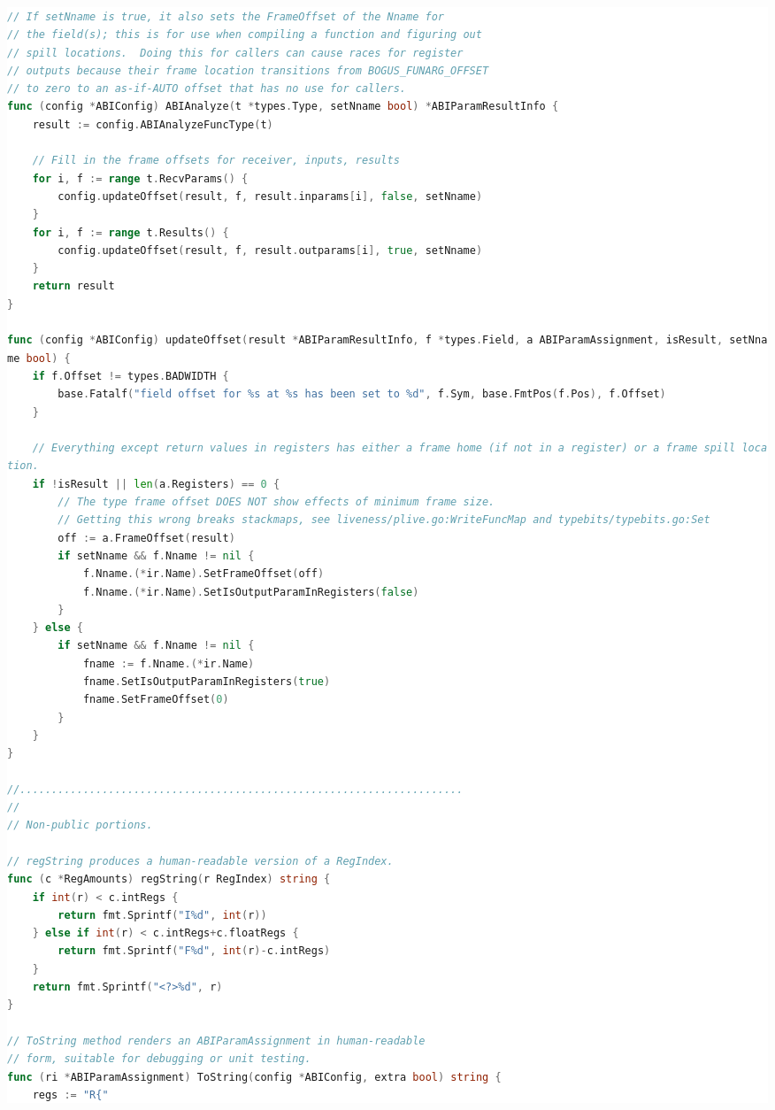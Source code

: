 ```go
// If setNname is true, it also sets the FrameOffset of the Nname for
// the field(s); this is for use when compiling a function and figuring out
// spill locations.  Doing this for callers can cause races for register
// outputs because their frame location transitions from BOGUS_FUNARG_OFFSET
// to zero to an as-if-AUTO offset that has no use for callers.
func (config *ABIConfig) ABIAnalyze(t *types.Type, setNname bool) *ABIParamResultInfo {
	result := config.ABIAnalyzeFuncType(t)

	// Fill in the frame offsets for receiver, inputs, results
	for i, f := range t.RecvParams() {
		config.updateOffset(result, f, result.inparams[i], false, setNname)
	}
	for i, f := range t.Results() {
		config.updateOffset(result, f, result.outparams[i], true, setNname)
	}
	return result
}

func (config *ABIConfig) updateOffset(result *ABIParamResultInfo, f *types.Field, a ABIParamAssignment, isResult, setNname bool) {
	if f.Offset != types.BADWIDTH {
		base.Fatalf("field offset for %s at %s has been set to %d", f.Sym, base.FmtPos(f.Pos), f.Offset)
	}

	// Everything except return values in registers has either a frame home (if not in a register) or a frame spill location.
	if !isResult || len(a.Registers) == 0 {
		// The type frame offset DOES NOT show effects of minimum frame size.
		// Getting this wrong breaks stackmaps, see liveness/plive.go:WriteFuncMap and typebits/typebits.go:Set
		off := a.FrameOffset(result)
		if setNname && f.Nname != nil {
			f.Nname.(*ir.Name).SetFrameOffset(off)
			f.Nname.(*ir.Name).SetIsOutputParamInRegisters(false)
		}
	} else {
		if setNname && f.Nname != nil {
			fname := f.Nname.(*ir.Name)
			fname.SetIsOutputParamInRegisters(true)
			fname.SetFrameOffset(0)
		}
	}
}

//......................................................................
//
// Non-public portions.

// regString produces a human-readable version of a RegIndex.
func (c *RegAmounts) regString(r RegIndex) string {
	if int(r) < c.intRegs {
		return fmt.Sprintf("I%d", int(r))
	} else if int(r) < c.intRegs+c.floatRegs {
		return fmt.Sprintf("F%d", int(r)-c.intRegs)
	}
	return fmt.Sprintf("<?>%d", r)
}

// ToString method renders an ABIParamAssignment in human-readable
// form, suitable for debugging or unit testing.
func (ri *ABIParamAssignment) ToString(config *ABIConfig, extra bool) string {
	regs := "R{"
```